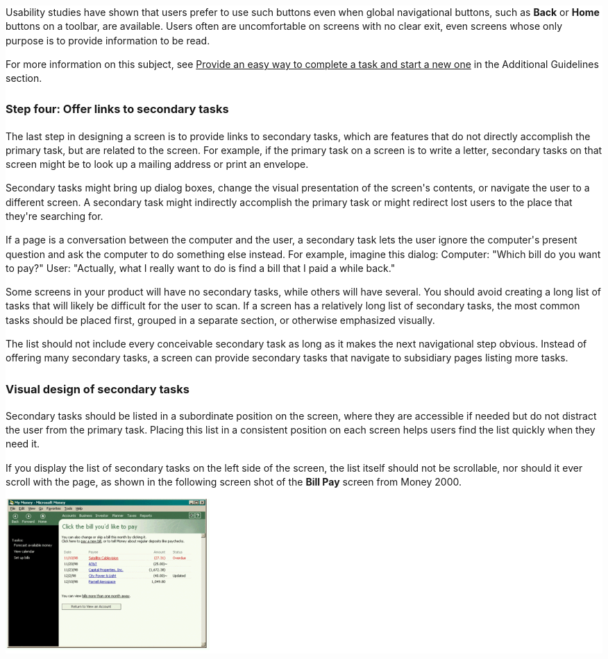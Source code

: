 Usability studies have shown that users prefer to use such buttons even when global navigational buttons, such as **Back** or **Home** buttons on a toolbar, are available. Users often are uncomfortable on screens with no clear exit, even screens whose only purpose is to provide information to be read.

For more information on this subject, see [Provide an easy way to complete a task and start a new one](#provide-screens-for-starting-tasks) in the Additional Guidelines section.

### Step four: Offer links to secondary tasks

The last step in designing a screen is to provide links to secondary tasks, which are features that do not directly accomplish the primary task, but are related to the screen. For example, if the primary task on a screen is to write a letter, secondary tasks on that screen might be to look up a mailing address or print an envelope.

Secondary tasks might bring up dialog boxes, change the visual presentation of the screen's contents, or navigate the user to a different screen. A secondary task might indirectly accomplish the primary task or might redirect lost users to the place that they're searching for.

If a page is a conversation between the computer and the user, a secondary task lets the user ignore the computer's present question and ask the computer to do something else instead. For example, imagine this dialog: Computer: "Which bill do you want to pay?" User: "Actually, what I really want to do is find a bill that I paid a while back."

Some screens in your product will have no secondary tasks, while others will have several. You should avoid creating a long list of tasks that will likely be difficult for the user to scan. If a screen has a relatively long list of secondary tasks, the most common tasks should be placed first, grouped in a separate section, or otherwise emphasized visually.

The list should not include every conceivable secondary task as long as it makes the next navigational step obvious. Instead of offering many secondary tasks, a screen can provide secondary tasks that navigate to subsidiary pages listing more tasks.

### Visual design of secondary tasks

Secondary tasks should be listed in a subordinate position on the screen, where they are accessible if needed but do not distract the user from the primary task. Placing this list in a consistent position on each screen helps users find the list quickly when they need it.

If you display the list of secondary tasks on the left side of the screen, the list itself should not be scrollable, nor should it ever scroll with the page, as shown in the following screen shot of the **Bill Pay** screen from Money 2000.

![screen shot of the bill pay screen in money 2000.](images/iuiguidelines07.png)
